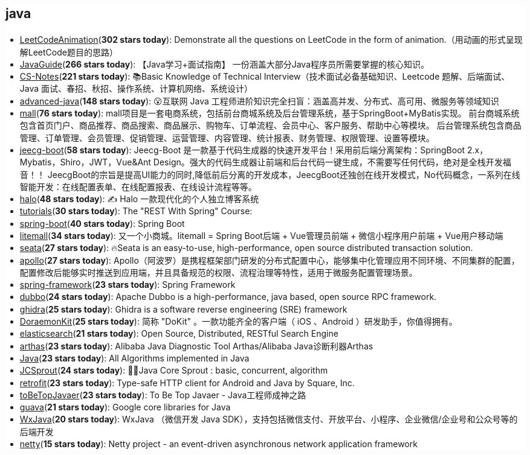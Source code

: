 ## java
* [LeetCodeAnimation](https://github.com/MisterBooo/LeetCodeAnimation)(**302 stars today**): Demonstrate all the questions on LeetCode in the form of animation.（用动画的形式呈现解LeetCode题目的思路）
* [JavaGuide](https://github.com/Snailclimb/JavaGuide)(**266 stars today**): 【Java学习+面试指南】 一份涵盖大部分Java程序员所需要掌握的核心知识。
* [CS-Notes](https://github.com/CyC2018/CS-Notes)(**221 stars today**): 📚Basic Knowledge of Technical Interview（技术面试必备基础知识、Leetcode 题解、后端面试、Java 面试、春招、秋招、操作系统、计算机网络、系统设计）
* [advanced-java](https://github.com/doocs/advanced-java)(**148 stars today**): 😮互联网 Java 工程师进阶知识完全扫盲：涵盖高并发、分布式、高可用、微服务等领域知识
* [mall](https://github.com/macrozheng/mall)(**76 stars today**): mall项目是一套电商系统，包括前台商城系统及后台管理系统，基于SpringBoot+MyBatis实现。 前台商城系统包含首页门户、商品推荐、商品搜索、商品展示、购物车、订单流程、会员中心、客户服务、帮助中心等模块。 后台管理系统包含商品管理、订单管理、会员管理、促销管理、运营管理、内容管理、统计报表、财务管理、权限管理、设置等模块。
* [jeecg-boot](https://github.com/zhangdaiscott/jeecg-boot)(**58 stars today**): Jeecg-Boot 是一款基于代码生成器的快速开发平台！采用前后端分离架构：SpringBoot 2.x，Mybatis，Shiro，JWT，Vue&Ant Design。强大的代码生成器让前端和后台代码一键生成，不需要写任何代码，绝对是全栈开发福音！！ JeecgBoot的宗旨是提高UI能力的同时,降低前后分离的开发成本，JeecgBoot还独创在线开发模式，No代码概念，一系列在线智能开发：在线配置表单、在线配置报表、在线设计流程等等。
* [halo](https://github.com/halo-dev/halo)(**48 stars today**): ✍ Halo 一款现代化的个人独立博客系统
* [tutorials](https://github.com/eugenp/tutorials)(**30 stars today**): The "REST With Spring" Course:
* [spring-boot](https://github.com/spring-projects/spring-boot)(**40 stars today**): Spring Boot
* [litemall](https://github.com/linlinjava/litemall)(**34 stars today**): 又一个小商城。litemall = Spring Boot后端 + Vue管理员前端 + 微信小程序用户前端 + Vue用户移动端
* [seata](https://github.com/seata/seata)(**27 stars today**): 🔥Seata is an easy-to-use, high-performance, open source distributed transaction solution.
* [apollo](https://github.com/ctripcorp/apollo)(**27 stars today**): Apollo（阿波罗）是携程框架部门研发的分布式配置中心，能够集中化管理应用不同环境、不同集群的配置，配置修改后能够实时推送到应用端，并且具备规范的权限、流程治理等特性，适用于微服务配置管理场景。
* [spring-framework](https://github.com/spring-projects/spring-framework)(**23 stars today**): Spring Framework
* [dubbo](https://github.com/apache/dubbo)(**24 stars today**): Apache Dubbo is a high-performance, java based, open source RPC framework.
* [ghidra](https://github.com/NationalSecurityAgency/ghidra)(**25 stars today**): Ghidra is a software reverse engineering (SRE) framework
* [DoraemonKit](https://github.com/didi/DoraemonKit)(**25 stars today**): 简称 "DoKit" 。一款功能齐全的客户端（ iOS 、Android ）研发助手，你值得拥有。
* [elasticsearch](https://github.com/elastic/elasticsearch)(**21 stars today**): Open Source, Distributed, RESTful Search Engine
* [arthas](https://github.com/alibaba/arthas)(**23 stars today**): Alibaba Java Diagnostic Tool Arthas/Alibaba Java诊断利器Arthas
* [Java](https://github.com/TheAlgorithms/Java)(**23 stars today**): All Algorithms implemented in Java
* [JCSprout](https://github.com/crossoverJie/JCSprout)(**24 stars today**): 👨‍🎓Java Core Sprout : basic, concurrent, algorithm
* [retrofit](https://github.com/square/retrofit)(**23 stars today**): Type-safe HTTP client for Android and Java by Square, Inc.
* [toBeTopJavaer](https://github.com/hollischuang/toBeTopJavaer)(**23 stars today**): To Be Top Javaer - Java工程师成神之路
* [guava](https://github.com/google/guava)(**21 stars today**): Google core libraries for Java
* [WxJava](https://github.com/Wechat-Group/WxJava)(**20 stars today**): WxJava （微信开发 Java SDK），支持包括微信支付、开放平台、小程序、企业微信/企业号和公众号等的后端开发
* [netty](https://github.com/netty/netty)(**15 stars today**): Netty project - an event-driven asynchronous network application framework
